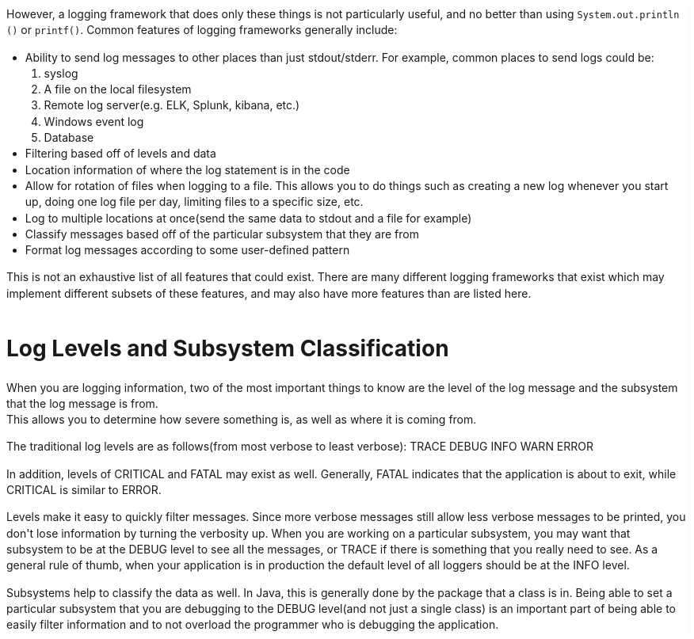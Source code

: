 However, a logging framework that does only these things is not particularly 
useful, and no better than using `System.out.println()` or `printf()`.  Common 
features of logging frameworks generally include:

* Ability to send log messages to other places than just stdout/stderr.  For 
example, common places to send logs could be:
   1. syslog
   2. A file on the local filesystem
   3. Remote log server(e.g. ELK, Splunk, kibana, etc.)
   4. Windows event log
   5. Database
* Filtering based off of levels and data
* Location information of where the log statement is in the code
* Allow for rotation of files when logging to a file.  This allows you to do 
things such as creating a new log whenever you start up, doing one log file per 
day, limiting files to a specific size, etc.
* Log to multiple locations at once(send the same data to stdout and a file for 
example)
* Classify messages based off of the particular subsystem that they are from
* Format log messages according to some user-defined pattern

This is not an exhaustive list of all features that could exist.  There are 
many different logging frameworks that exist which may implement different 
subsets of these features, and may also have more features than are listed here.

# Log Levels and Subsystem Classification

When you are logging information, two of the most important things to know are 
the level of the log message and the subsystem that the log message is from.  
This allows you to determine how severe something is, as well as where it is 
coming from.

The traditional log levels are as follows(from most verbose to least verbose):
TRACE
DEBUG
INFO
WARN
ERROR

In addition, levels of CRITICAL and FATAL may exist as well.  Generally, FATAL 
indicates that the application is about to exit, while CRITICAL is similar to 
ERROR.

Levels make it easy to quickly filter messages.  Since more verbose messages 
still allow less verbose messages to be printed, you don't lose information by 
turning the verbosity up.  When you are working on a particular subsystem, you 
may want that subsystem to be at the DEBUG level to see all the messages, or 
TRACE if there is something that you really need to see.  As a general rule of 
thumb, when your application is in production the default level of all loggers 
should be at the INFO level.

Subsystems help to classify the data as well.  In Java, this is generally done 
by the package that a class is in.  Being able to set a particular subsystem 
that you are debugging to the DEBUG level(and not just a single class) is an 
important part of being able to easily filter information and to not overload 
the programmer who is debugging the application.
